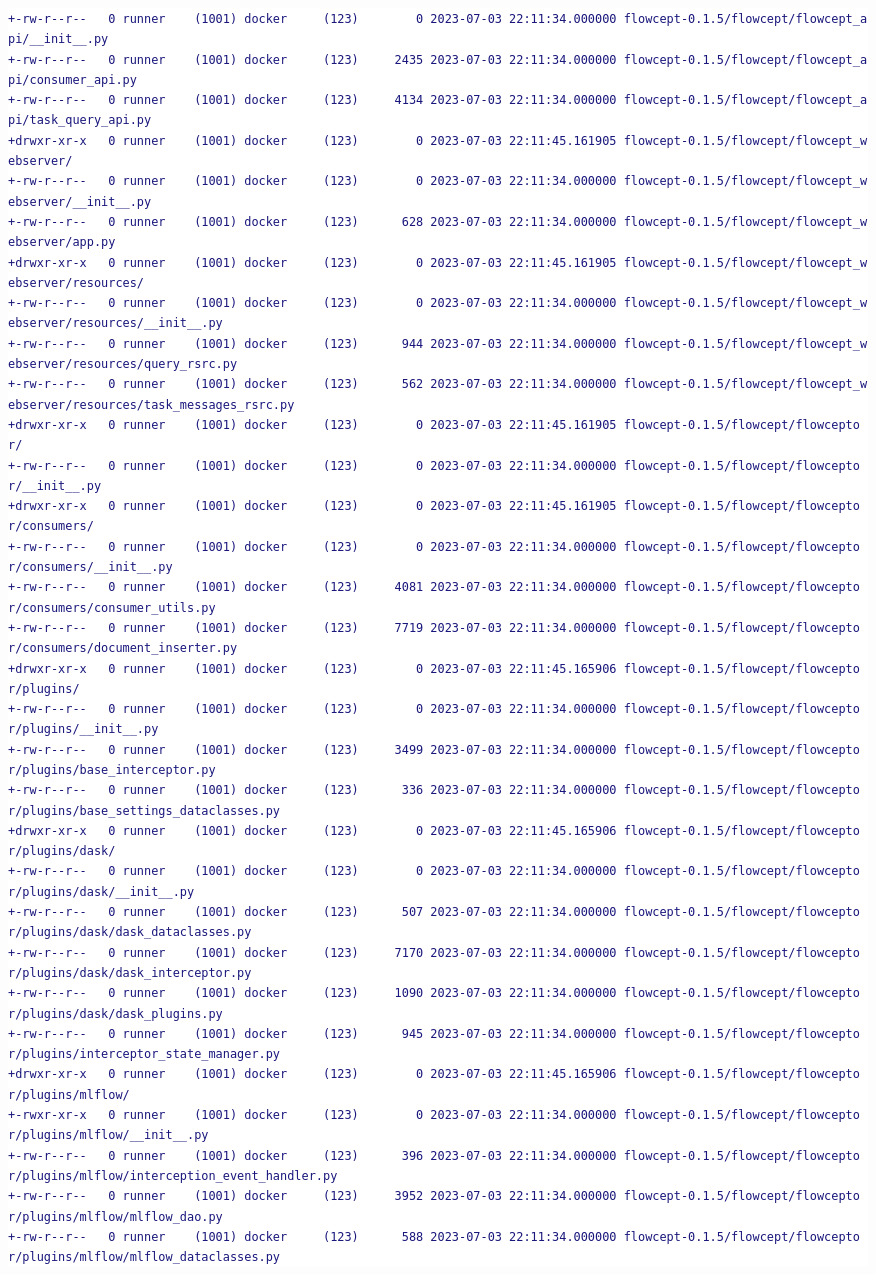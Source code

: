 ```diff
+-rw-r--r--   0 runner    (1001) docker     (123)        0 2023-07-03 22:11:34.000000 flowcept-0.1.5/flowcept/flowcept_api/__init__.py
+-rw-r--r--   0 runner    (1001) docker     (123)     2435 2023-07-03 22:11:34.000000 flowcept-0.1.5/flowcept/flowcept_api/consumer_api.py
+-rw-r--r--   0 runner    (1001) docker     (123)     4134 2023-07-03 22:11:34.000000 flowcept-0.1.5/flowcept/flowcept_api/task_query_api.py
+drwxr-xr-x   0 runner    (1001) docker     (123)        0 2023-07-03 22:11:45.161905 flowcept-0.1.5/flowcept/flowcept_webserver/
+-rw-r--r--   0 runner    (1001) docker     (123)        0 2023-07-03 22:11:34.000000 flowcept-0.1.5/flowcept/flowcept_webserver/__init__.py
+-rw-r--r--   0 runner    (1001) docker     (123)      628 2023-07-03 22:11:34.000000 flowcept-0.1.5/flowcept/flowcept_webserver/app.py
+drwxr-xr-x   0 runner    (1001) docker     (123)        0 2023-07-03 22:11:45.161905 flowcept-0.1.5/flowcept/flowcept_webserver/resources/
+-rw-r--r--   0 runner    (1001) docker     (123)        0 2023-07-03 22:11:34.000000 flowcept-0.1.5/flowcept/flowcept_webserver/resources/__init__.py
+-rw-r--r--   0 runner    (1001) docker     (123)      944 2023-07-03 22:11:34.000000 flowcept-0.1.5/flowcept/flowcept_webserver/resources/query_rsrc.py
+-rw-r--r--   0 runner    (1001) docker     (123)      562 2023-07-03 22:11:34.000000 flowcept-0.1.5/flowcept/flowcept_webserver/resources/task_messages_rsrc.py
+drwxr-xr-x   0 runner    (1001) docker     (123)        0 2023-07-03 22:11:45.161905 flowcept-0.1.5/flowcept/flowceptor/
+-rw-r--r--   0 runner    (1001) docker     (123)        0 2023-07-03 22:11:34.000000 flowcept-0.1.5/flowcept/flowceptor/__init__.py
+drwxr-xr-x   0 runner    (1001) docker     (123)        0 2023-07-03 22:11:45.161905 flowcept-0.1.5/flowcept/flowceptor/consumers/
+-rw-r--r--   0 runner    (1001) docker     (123)        0 2023-07-03 22:11:34.000000 flowcept-0.1.5/flowcept/flowceptor/consumers/__init__.py
+-rw-r--r--   0 runner    (1001) docker     (123)     4081 2023-07-03 22:11:34.000000 flowcept-0.1.5/flowcept/flowceptor/consumers/consumer_utils.py
+-rw-r--r--   0 runner    (1001) docker     (123)     7719 2023-07-03 22:11:34.000000 flowcept-0.1.5/flowcept/flowceptor/consumers/document_inserter.py
+drwxr-xr-x   0 runner    (1001) docker     (123)        0 2023-07-03 22:11:45.165906 flowcept-0.1.5/flowcept/flowceptor/plugins/
+-rw-r--r--   0 runner    (1001) docker     (123)        0 2023-07-03 22:11:34.000000 flowcept-0.1.5/flowcept/flowceptor/plugins/__init__.py
+-rw-r--r--   0 runner    (1001) docker     (123)     3499 2023-07-03 22:11:34.000000 flowcept-0.1.5/flowcept/flowceptor/plugins/base_interceptor.py
+-rw-r--r--   0 runner    (1001) docker     (123)      336 2023-07-03 22:11:34.000000 flowcept-0.1.5/flowcept/flowceptor/plugins/base_settings_dataclasses.py
+drwxr-xr-x   0 runner    (1001) docker     (123)        0 2023-07-03 22:11:45.165906 flowcept-0.1.5/flowcept/flowceptor/plugins/dask/
+-rw-r--r--   0 runner    (1001) docker     (123)        0 2023-07-03 22:11:34.000000 flowcept-0.1.5/flowcept/flowceptor/plugins/dask/__init__.py
+-rw-r--r--   0 runner    (1001) docker     (123)      507 2023-07-03 22:11:34.000000 flowcept-0.1.5/flowcept/flowceptor/plugins/dask/dask_dataclasses.py
+-rw-r--r--   0 runner    (1001) docker     (123)     7170 2023-07-03 22:11:34.000000 flowcept-0.1.5/flowcept/flowceptor/plugins/dask/dask_interceptor.py
+-rw-r--r--   0 runner    (1001) docker     (123)     1090 2023-07-03 22:11:34.000000 flowcept-0.1.5/flowcept/flowceptor/plugins/dask/dask_plugins.py
+-rw-r--r--   0 runner    (1001) docker     (123)      945 2023-07-03 22:11:34.000000 flowcept-0.1.5/flowcept/flowceptor/plugins/interceptor_state_manager.py
+drwxr-xr-x   0 runner    (1001) docker     (123)        0 2023-07-03 22:11:45.165906 flowcept-0.1.5/flowcept/flowceptor/plugins/mlflow/
+-rwxr-xr-x   0 runner    (1001) docker     (123)        0 2023-07-03 22:11:34.000000 flowcept-0.1.5/flowcept/flowceptor/plugins/mlflow/__init__.py
+-rw-r--r--   0 runner    (1001) docker     (123)      396 2023-07-03 22:11:34.000000 flowcept-0.1.5/flowcept/flowceptor/plugins/mlflow/interception_event_handler.py
+-rw-r--r--   0 runner    (1001) docker     (123)     3952 2023-07-03 22:11:34.000000 flowcept-0.1.5/flowcept/flowceptor/plugins/mlflow/mlflow_dao.py
+-rw-r--r--   0 runner    (1001) docker     (123)      588 2023-07-03 22:11:34.000000 flowcept-0.1.5/flowcept/flowceptor/plugins/mlflow/mlflow_dataclasses.py
```